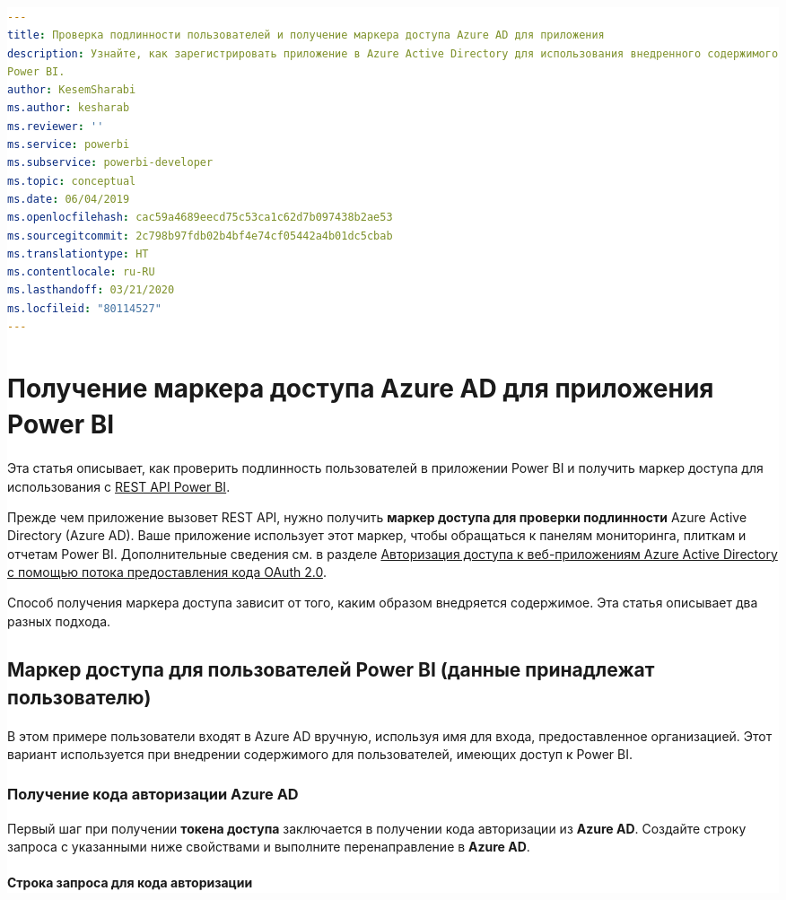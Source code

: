 ```yaml
---
title: Проверка подлинности пользователей и получение маркера доступа Azure AD для приложения
description: Узнайте, как зарегистрировать приложение в Azure Active Directory для использования внедренного содержимого Power BI.
author: KesemSharabi
ms.author: kesharab
ms.reviewer: ''
ms.service: powerbi
ms.subservice: powerbi-developer
ms.topic: conceptual
ms.date: 06/04/2019
ms.openlocfilehash: cac59a4689eecd75c53ca1c62d7b097438b2ae53
ms.sourcegitcommit: 2c798b97fdb02b4bf4e74cf05442a4b01dc5cbab
ms.translationtype: HT
ms.contentlocale: ru-RU
ms.lasthandoff: 03/21/2020
ms.locfileid: "80114527"
---
```

# <a name="get-an-azure-ad-access-token-for-your-power-bi-application"></a>Получение маркера доступа Azure AD для приложения Power BI

Эта статья описывает, как проверить подлинность пользователей в приложении Power BI и получить маркер доступа для использования с [REST API Power BI](https://docs.microsoft.com/rest/api/power-bi/).

Прежде чем приложение вызовет REST API, нужно получить **маркер доступа для проверки подлинности** Azure Active Directory (Azure AD). Ваше приложение использует этот маркер, чтобы обращаться к панелям мониторинга, плиткам и отчетам Power BI. Дополнительные сведения см. в разделе [Авторизация доступа к веб-приложениям Azure Active Directory с помощью потока предоставления кода OAuth 2.0](https://docs.microsoft.com/azure/active-directory/develop/v1-protocols-oauth-code).

Способ получения маркера доступа зависит от того, каким образом внедряется содержимое. Эта статья описывает два разных подхода.

## <a name="access-token-for-power-bi-users-user-owns-data"></a>Маркер доступа для пользователей Power BI (данные принадлежат пользователю)

В этом примере пользователи входят в Azure AD вручную, используя имя для входа, предоставленное организацией. Этот вариант используется при внедрении содержимого для пользователей, имеющих доступ к Power BI.

### <a name="get-an-azure-ad-authorization-code"></a>Получение кода авторизации Azure AD

Первый шаг при получении **токена доступа** заключается в получении кода авторизации из **Azure AD**. Создайте строку запроса с указанными ниже свойствами и выполните перенаправление в **Azure AD**.

#### <a name="authorization-code-query-string"></a>Строка запроса для кода авторизации
